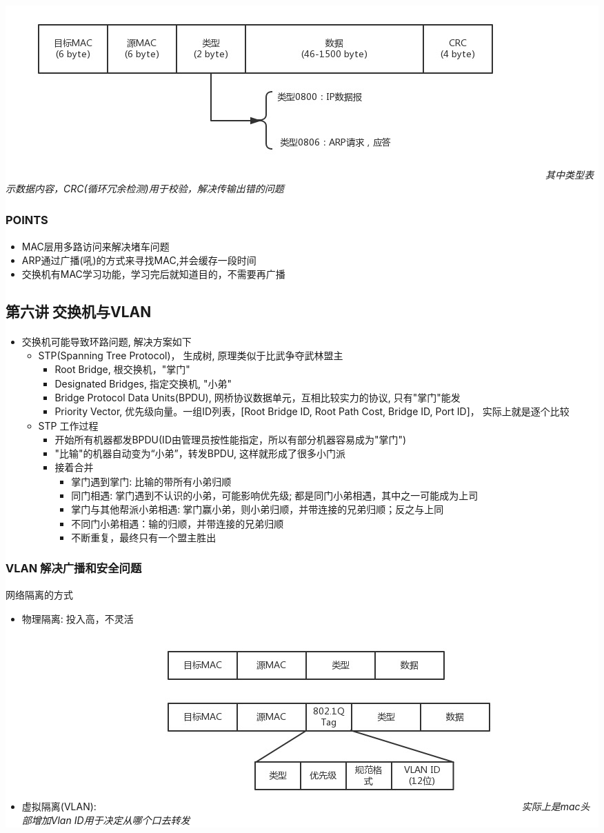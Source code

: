 ![mac header](./images/mac_header.jpeg)
*其中类型表示数据内容，CRC(循环冗余检测)用于校验，解决传输出错的问题*

### POINTS
* MAC层用多路访问来解决堵车问题
* ARP通过广播(吼)的方式来寻找MAC,并会缓存一段时间 
* 交换机有MAC学习功能，学习完后就知道目的，不需要再广播

## 第六讲 交换机与VLAN
* 交换机可能导致环路问题, 解决方案如下
	- STP(Spanning Tree Protocol)， 生成树, 原理类似于比武争夺武林盟主
		* Root Bridge, 根交换机，"掌门"
		* Designated Bridges, 指定交换机, "小弟"
		* Bridge Protocol Data Units(BPDU), 网桥协议数据单元，互相比较实力的协议, 只有"掌门"能发
		* Priority Vector, 优先级向量。一组ID列表，[Root Bridge ID, Root Path Cost, Bridge ID, Port ID]， 实际上就是逐个比较
	- STP 工作过程
		* 开始所有机器都发BPDU(ID由管理员按性能指定，所以有部分机器容易成为"掌门")
		* "比输"的机器自动变为“小弟”，转发BPDU, 这样就形成了很多小门派
		* 接着合并
			- 掌门遇到掌门: 比输的带所有小弟归顺
			- 同门相遇: 掌门遇到不认识的小弟，可能影响优先级; 都是同门小弟相遇，其中之一可能成为上司
			- 掌门与其他帮派小弟相遇: 掌门赢小弟，则小弟归顺，并带连接的兄弟归顺；反之与上同
			- 不同门小弟相遇：输的归顺，并带连接的兄弟归顺
			- 不断重复，最终只有一个盟主胜出

### VLAN 解决广播和安全问题
网络隔离的方式
* 物理隔离: 投入高，不灵活
* 虚拟隔离(VLAN):
![vlan header](./images/vlan_header.jpeg)
*实际上是mac头部增加Vlan ID用于决定从哪个口去转发*